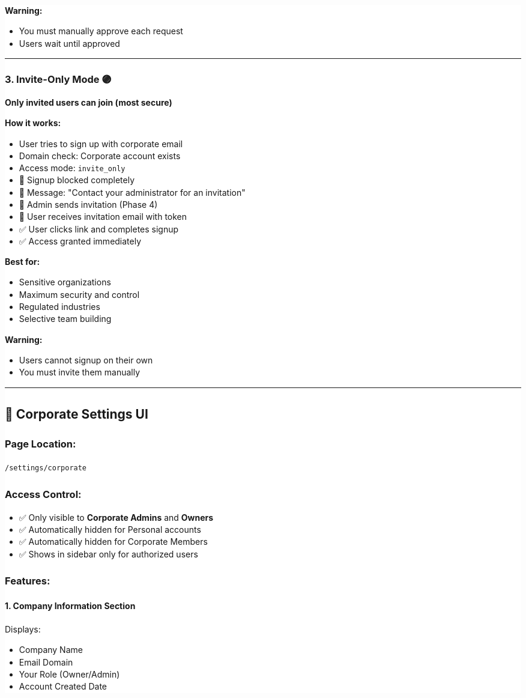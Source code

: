 **Warning:**
- You must manually approve each request
- Users wait until approved

---

### **3. Invite-Only Mode** 🟣
**Only invited users can join (most secure)**

**How it works:**
- User tries to sign up with corporate email
- Domain check: Corporate account exists
- Access mode: `invite_only`
- 🚫 Signup blocked completely
- 💬 Message: "Contact your administrator for an invitation"
- 📧 Admin sends invitation (Phase 4)
- 🔗 User receives invitation email with token
- ✅ User clicks link and completes signup
- ✅ Access granted immediately

**Best for:**
- Sensitive organizations
- Maximum security and control
- Regulated industries
- Selective team building

**Warning:**
- Users cannot signup on their own
- You must invite them manually

---

## 🎨 Corporate Settings UI

### **Page Location:**
`/settings/corporate`

### **Access Control:**
- ✅ Only visible to **Corporate Admins** and **Owners**
- ✅ Automatically hidden for Personal accounts
- ✅ Automatically hidden for Corporate Members
- ✅ Shows in sidebar only for authorized users

### **Features:**

#### **1. Company Information Section**
Displays:
- Company Name
- Email Domain
- Your Role (Owner/Admin)
- Account Created Date
